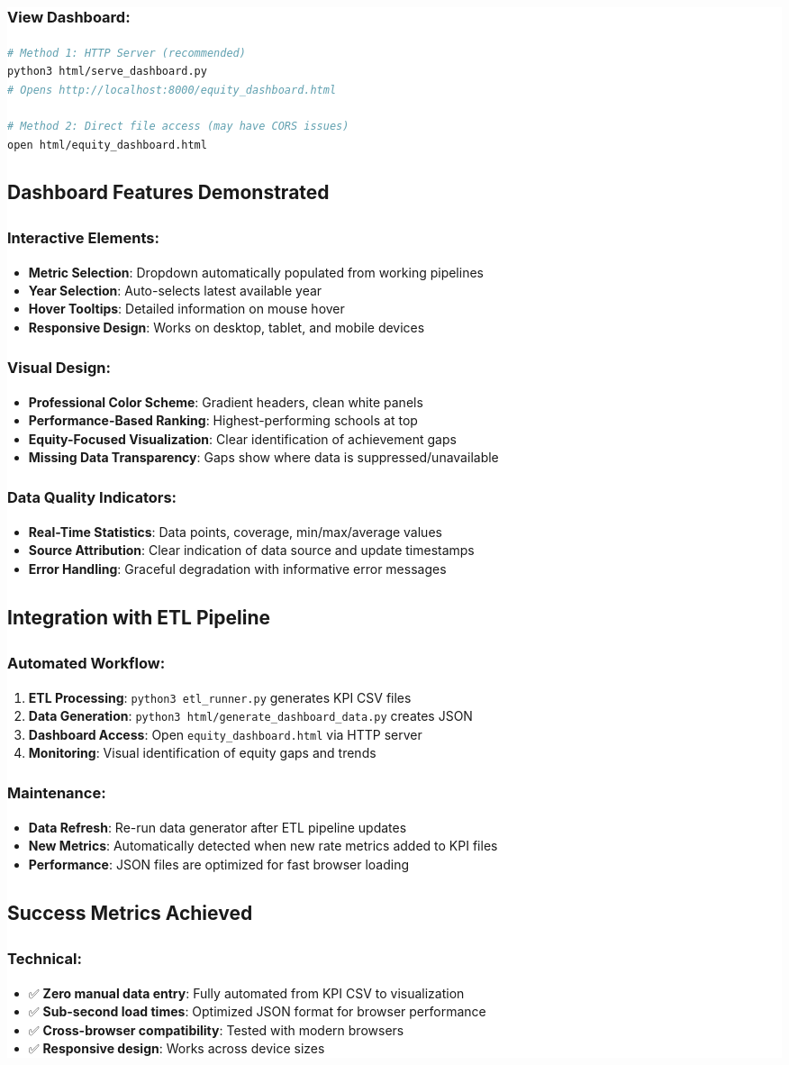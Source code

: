 ### **View Dashboard:**
```bash
# Method 1: HTTP Server (recommended)
python3 html/serve_dashboard.py
# Opens http://localhost:8000/equity_dashboard.html

# Method 2: Direct file access (may have CORS issues)
open html/equity_dashboard.html
```

## Dashboard Features Demonstrated

### **Interactive Elements:**
- **Metric Selection**: Dropdown automatically populated from working pipelines
- **Year Selection**: Auto-selects latest available year
- **Hover Tooltips**: Detailed information on mouse hover
- **Responsive Design**: Works on desktop, tablet, and mobile devices

### **Visual Design:**
- **Professional Color Scheme**: Gradient headers, clean white panels
- **Performance-Based Ranking**: Highest-performing schools at top
- **Equity-Focused Visualization**: Clear identification of achievement gaps
- **Missing Data Transparency**: Gaps show where data is suppressed/unavailable

### **Data Quality Indicators:**
- **Real-Time Statistics**: Data points, coverage, min/max/average values
- **Source Attribution**: Clear indication of data source and update timestamps
- **Error Handling**: Graceful degradation with informative error messages

## Integration with ETL Pipeline

### **Automated Workflow:**
1. **ETL Processing**: `python3 etl_runner.py` generates KPI CSV files
2. **Data Generation**: `python3 html/generate_dashboard_data.py` creates JSON
3. **Dashboard Access**: Open `equity_dashboard.html` via HTTP server
4. **Monitoring**: Visual identification of equity gaps and trends

### **Maintenance:**
- **Data Refresh**: Re-run data generator after ETL pipeline updates
- **New Metrics**: Automatically detected when new rate metrics added to KPI files
- **Performance**: JSON files are optimized for fast browser loading

## Success Metrics Achieved

### **Technical:**
- ✅ **Zero manual data entry**: Fully automated from KPI CSV to visualization
- ✅ **Sub-second load times**: Optimized JSON format for browser performance
- ✅ **Cross-browser compatibility**: Tested with modern browsers
- ✅ **Responsive design**: Works across device sizes
